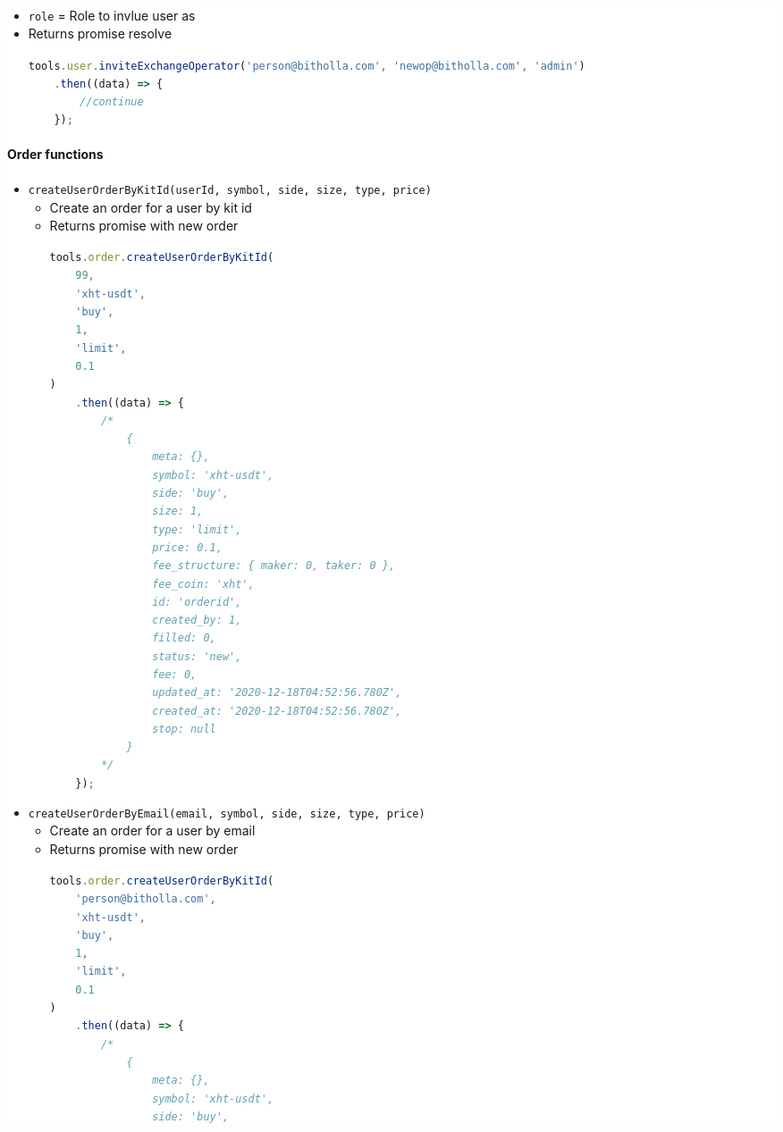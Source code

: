   - `role` = Role to invlue user as
  - Returns promise resolve
	```javascript
	tools.user.inviteExchangeOperator('person@bitholla.com', 'newop@bitholla.com', 'admin')
		.then((data) => {
			//continue
		});
	```

#### Order functions

- `createUserOrderByKitId(userId, symbol, side, size, type, price)`
  - Create an order for a user by kit id
  - Returns promise with new order
	```javascript
	tools.order.createUserOrderByKitId(
		99,
		'xht-usdt',
		'buy',
		1,
		'limit',
		0.1
	)
		.then((data) => {
			/*
				{
					meta: {},
					symbol: 'xht-usdt',
					side: 'buy',
					size: 1,
					type: 'limit',
					price: 0.1,
					fee_structure: { maker: 0, taker: 0 },
					fee_coin: 'xht',
					id: 'orderid',
					created_by: 1,
					filled: 0,
					status: 'new',
					fee: 0,
					updated_at: '2020-12-18T04:52:56.780Z',
					created_at: '2020-12-18T04:52:56.780Z',
					stop: null
				}
			*/
		});
	```
- `createUserOrderByEmail(email, symbol, side, size, type, price)`
  - Create an order for a user by email
  - Returns promise with new order
	```javascript
	tools.order.createUserOrderByKitId(
		'person@bitholla.com',
		'xht-usdt',
		'buy',
		1,
		'limit',
		0.1
	)
		.then((data) => {
			/*
				{
					meta: {},
					symbol: 'xht-usdt',
					side: 'buy',